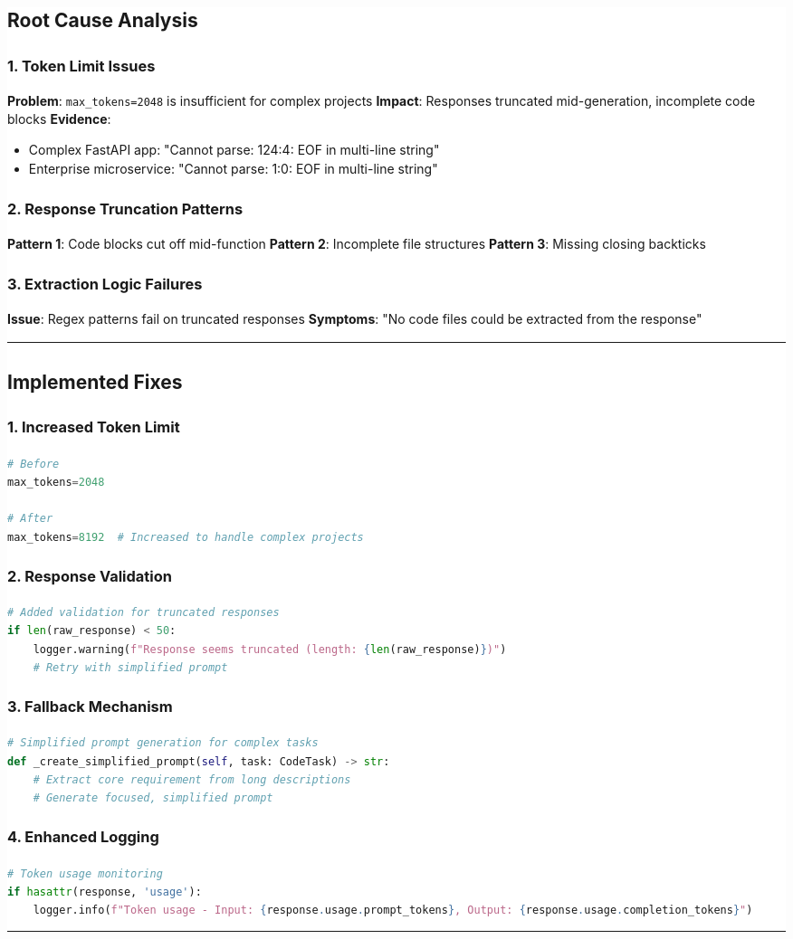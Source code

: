 
## Root Cause Analysis

### 1. Token Limit Issues
**Problem**: `max_tokens=2048` is insufficient for complex projects
**Impact**: Responses truncated mid-generation, incomplete code blocks
**Evidence**: 
- Complex FastAPI app: "Cannot parse: 124:4: EOF in multi-line string"
- Enterprise microservice: "Cannot parse: 1:0: EOF in multi-line string"

### 2. Response Truncation Patterns
**Pattern 1**: Code blocks cut off mid-function
**Pattern 2**: Incomplete file structures
**Pattern 3**: Missing closing backticks

### 3. Extraction Logic Failures
**Issue**: Regex patterns fail on truncated responses
**Symptoms**: "No code files could be extracted from the response"

---

## Implemented Fixes

### 1. Increased Token Limit
```python
# Before
max_tokens=2048

# After  
max_tokens=8192  # Increased to handle complex projects
```

### 2. Response Validation
```python
# Added validation for truncated responses
if len(raw_response) < 50:
    logger.warning(f"Response seems truncated (length: {len(raw_response)})")
    # Retry with simplified prompt
```

### 3. Fallback Mechanism
```python
# Simplified prompt generation for complex tasks
def _create_simplified_prompt(self, task: CodeTask) -> str:
    # Extract core requirement from long descriptions
    # Generate focused, simplified prompt
```

### 4. Enhanced Logging
```python
# Token usage monitoring
if hasattr(response, 'usage'):
    logger.info(f"Token usage - Input: {response.usage.prompt_tokens}, Output: {response.usage.completion_tokens}")
```

---
